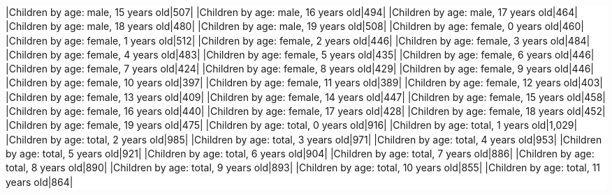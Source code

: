 |Children by age: male, 15 years old|507|
|Children by age: male, 16 years old|494|
|Children by age: male, 17 years old|464|
|Children by age: male, 18 years old|480|
|Children by age: male, 19 years old|508|
|Children by age: female, 0 years old|460|
|Children by age: female, 1 years old|512|
|Children by age: female, 2 years old|446|
|Children by age: female, 3 years old|484|
|Children by age: female, 4 years old|483|
|Children by age: female, 5 years old|435|
|Children by age: female, 6 years old|446|
|Children by age: female, 7 years old|424|
|Children by age: female, 8 years old|429|
|Children by age: female, 9 years old|446|
|Children by age: female, 10 years old|397|
|Children by age: female, 11 years old|389|
|Children by age: female, 12 years old|403|
|Children by age: female, 13 years old|409|
|Children by age: female, 14 years old|447|
|Children by age: female, 15 years old|458|
|Children by age: female, 16 years old|440|
|Children by age: female, 17 years old|428|
|Children by age: female, 18 years old|452|
|Children by age: female, 19 years old|475|
|Children by age: total, 0 years old|916|
|Children by age: total, 1 years old|1,029|
|Children by age: total, 2 years old|985|
|Children by age: total, 3 years old|971|
|Children by age: total, 4 years old|953|
|Children by age: total, 5 years old|921|
|Children by age: total, 6 years old|904|
|Children by age: total, 7 years old|886|
|Children by age: total, 8 years old|890|
|Children by age: total, 9 years old|893|
|Children by age: total, 10 years old|855|
|Children by age: total, 11 years old|864|
